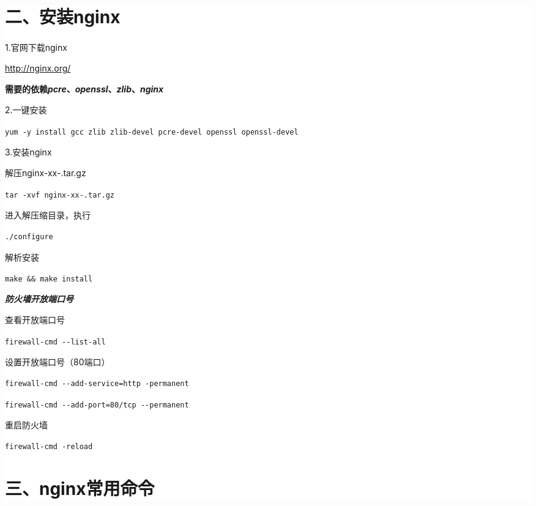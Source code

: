# 二、安装nginx



1.官网下载nginx

http://nginx.org/

**需要的依赖*pcre*、*openssl*、*zlib*、*nginx***

2.一键安装

```shell
yum -y install gcc zlib zlib-devel pcre-devel openssl openssl-devel
```

3.安装nginx

解压nginx-xx-.tar.gz

```shell
tar -xvf nginx-xx-.tar.gz
```

进入解压缩目录，执行

```shell
./configure
```

解析安装

```shell
make && make install
```



***防火墙开放端口号***

查看开放端口号

```shell
firewall-cmd --list-all
```

设置开放端口号（80端口）

```shell
firewall-cmd --add-service=http -permanent
```

```shell
firewall-cmd --add-port=80/tcp --permanent
```

重启防火墙

```shell
firewall-cmd -reload
```



# 三、nginx常用命令
